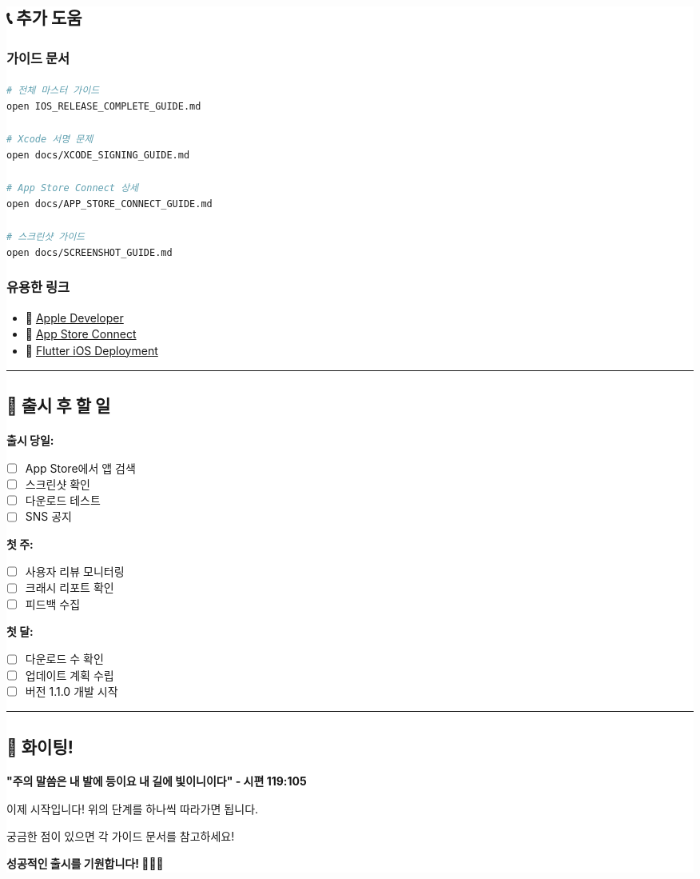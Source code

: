 
## 📞 추가 도움

### 가이드 문서
```bash
# 전체 마스터 가이드
open IOS_RELEASE_COMPLETE_GUIDE.md

# Xcode 서명 문제
open docs/XCODE_SIGNING_GUIDE.md

# App Store Connect 상세
open docs/APP_STORE_CONNECT_GUIDE.md

# 스크린샷 가이드
open docs/SCREENSHOT_GUIDE.md
```

### 유용한 링크
- 🔗 [Apple Developer](https://developer.apple.com)
- 🔗 [App Store Connect](https://appstoreconnect.apple.com)
- 🔗 [Flutter iOS Deployment](https://docs.flutter.dev/deployment/ios)

---

## 🎉 출시 후 할 일

**출시 당일:**
- [ ] App Store에서 앱 검색
- [ ] 스크린샷 확인
- [ ] 다운로드 테스트
- [ ] SNS 공지

**첫 주:**
- [ ] 사용자 리뷰 모니터링
- [ ] 크래시 리포트 확인
- [ ] 피드백 수집

**첫 달:**
- [ ] 다운로드 수 확인
- [ ] 업데이트 계획 수립
- [ ] 버전 1.1.0 개발 시작

---

## 💪 화이팅!

**"주의 말씀은 내 발에 등이요 내 길에 빛이니이다" - 시편 119:105**

이제 시작입니다! 위의 단계를 하나씩 따라가면 됩니다.

궁금한 점이 있으면 각 가이드 문서를 참고하세요!

**성공적인 출시를 기원합니다! 🚀📱✨**



